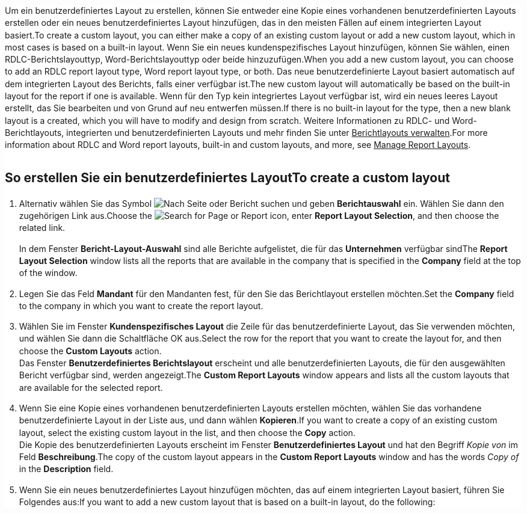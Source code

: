 <span data-ttu-id="bc33e-109">Um ein benutzerdefiniertes Layout zu erstellen, können Sie entweder eine Kopie eines vorhandenen benutzerdefinierten Layouts erstellen oder ein neues benutzerdefiniertes Layout hinzufügen, das in den meisten Fällen auf einem integrierten Layout basiert.</span><span class="sxs-lookup"><span data-stu-id="bc33e-109">To create a custom layout, you can either make a copy of an existing custom layout or add a new custom layout, which in most cases is based on a built-in layout.</span></span> <span data-ttu-id="bc33e-110">Wenn Sie ein neues kundenspezifisches Layout hinzufügen, können Sie wählen, einen RDLC-Berichtslayouttyp, Word-Berichtslayouttyp oder beide hinzuzufügen.</span><span class="sxs-lookup"><span data-stu-id="bc33e-110">When you add a new custom layout, you can choose to add an RDLC report layout type, Word report layout type, or both.</span></span> <span data-ttu-id="bc33e-111">Das neue benutzerdefinierte Layout basiert automatisch auf dem integrierten Layout des Berichts, falls einer verfügbar ist.</span><span class="sxs-lookup"><span data-stu-id="bc33e-111">The new custom layout will automatically be based on the built-in layout for the report if one is available.</span></span> <span data-ttu-id="bc33e-112">Wenn für den Typ kein integriertes Layout verfügbar ist, wird ein neues leeres Layout erstellt, das Sie bearbeiten und von Grund auf neu entwerfen müssen.</span><span class="sxs-lookup"><span data-stu-id="bc33e-112">If there is no built-in layout for the type, then a new blank layout is a created, which you will have to modify and design from scratch.</span></span> <span data-ttu-id="bc33e-113">Weitere Informationen zu RDLC- und Word-Berichtlayouts, integrierten und benutzerdefinierten Layouts und mehr finden Sie unter [Berichtlayouts verwalten](ui-manage-report-layouts.md).</span><span class="sxs-lookup"><span data-stu-id="bc33e-113">For more information about RDLC and Word report layouts, built-in and custom layouts, and more, see [Manage Report Layouts](ui-manage-report-layouts.md).</span></span>  

## <a name="to-create-a-custom-layout"></a><span data-ttu-id="bc33e-114">So erstellen Sie ein benutzerdefiniertes Layout</span><span class="sxs-lookup"><span data-stu-id="bc33e-114">To create a custom layout</span></span>
1. <span data-ttu-id="bc33e-115">Alternativ wählen Sie das Symbol ![Nach Seite oder Bericht suchen](media/ui-search/search_small.png "Nach Seite oder Bericht suchen") und geben **Berichtauswahl** ein. Wählen Sie dann den zugehörigen Link aus.</span><span class="sxs-lookup"><span data-stu-id="bc33e-115">Choose the ![Search for Page or Report](media/ui-search/search_small.png "Search for Page or Report icon") icon, enter **Report Layout Selection**, and then choose the related link.</span></span>

    <span data-ttu-id="bc33e-116">In dem Fenster **Bericht-Layout-Auswahl** sind alle Berichte aufgelistet, die für das **Unternehmen** verfügbar sind</span><span class="sxs-lookup"><span data-stu-id="bc33e-116">The **Report Layout Selection** window lists all the reports that are available in the company that is specified in the **Company** field at the top of the window.</span></span>
2. <span data-ttu-id="bc33e-117">Legen Sie das Feld **Mandant** für den Mandanten fest, für den Sie das Berichtlayout erstellen möchten.</span><span class="sxs-lookup"><span data-stu-id="bc33e-117">Set the **Company** field to the company in which you want to create the report layout.</span></span>
3. <span data-ttu-id="bc33e-118">Wählen Sie im Fenster **Kundenspezifisches Layout** die Zeile für das benutzerdefinierte Layout, das Sie verwenden möchten, und wählen Sie dann die Schaltfläche OK aus.</span><span class="sxs-lookup"><span data-stu-id="bc33e-118">Select the row for the report that you want to create the layout for, and then choose the **Custom Layouts** action.</span></span>  
   <span data-ttu-id="bc33e-119">Das Fenster **Benutzerdefiniertes Berichtslayout** erscheint und alle benutzerdefinierten Layouts, die für den ausgewählten Bericht verfügbar sind, werden angezeigt.</span><span class="sxs-lookup"><span data-stu-id="bc33e-119">The **Custom Report Layouts** window appears and lists all the custom layouts that are available for the selected report.</span></span>
4. <span data-ttu-id="bc33e-120">Wenn Sie eine Kopie eines vorhandenen benutzerdefinierten Layouts erstellen möchten, wählen Sie das vorhandene benutzerdefinierte Layout in der Liste aus, und dann wählen **Kopieren**.</span><span class="sxs-lookup"><span data-stu-id="bc33e-120">If you want to create a copy of an existing custom layout, select the existing custom layout in the list, and then choose the **Copy** action.</span></span>  
   <span data-ttu-id="bc33e-121">Die Kopie des benutzerdefinierten Layouts erscheint im Fenster **Benutzerdefiniertes Layout** und hat den Begriff *Kopie von* im Feld **Beschreibung**.</span><span class="sxs-lookup"><span data-stu-id="bc33e-121">The copy of the custom layout appears in the **Custom Report Layouts** window and has the words *Copy of* in the **Description** field.</span></span>
5. <span data-ttu-id="bc33e-122">Wenn Sie ein neues benutzerdefiniertes Layout hinzufügen möchten, das auf einem integrierten Layout basiert, führen Sie Folgendes aus:</span><span class="sxs-lookup"><span data-stu-id="bc33e-122">If you want to add a new custom layout that is based on a built-in layout, do the following:</span></span>  